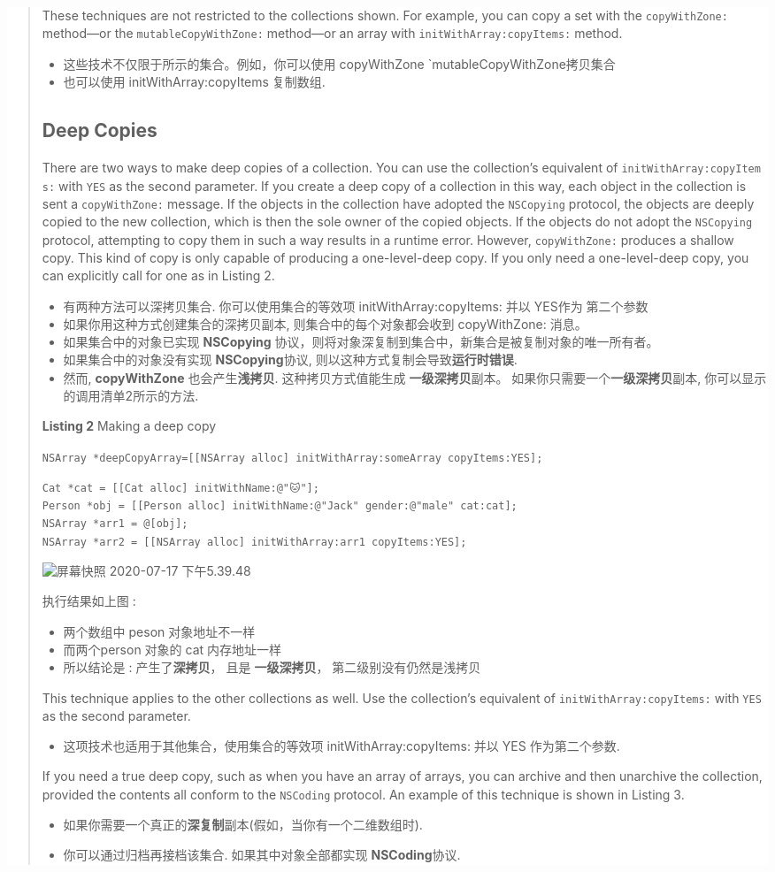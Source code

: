 >
> These techniques are not restricted to the collections shown. For example, you can copy a set with the `copyWithZone:` method—or the `mutableCopyWithZone:` method—or an array with `initWithArray:copyItems:` method.
>
> - 这些技术不仅限于所示的集合。例如，你可以使用 copyWithZone `mutableCopyWithZone拷贝集合
> - 也可以使用 initWithArray:copyItems 复制数组.
>
> 
>
> ## Deep Copies
>
> There are two ways to make deep copies of a collection. You can use the collection’s equivalent of `initWithArray:copyItems:` with `YES` as the second parameter. If you create a deep copy of a collection in this way, each object in the collection is sent a `copyWithZone:` message. If the objects in the collection have adopted the `NSCopying` protocol, the objects are deeply copied to the new collection, which is then the sole owner of the copied objects. If the objects do not adopt the `NSCopying`protocol, attempting to copy them in such a way results in a runtime error. However, `copyWithZone:` produces a shallow copy. This kind of copy is only capable of producing a one-level-deep copy. If you only need a one-level-deep copy, you can explicitly call for one as in Listing 2.
>
> - 有两种方法可以深拷贝集合. 你可以使用集合的等效项 initWithArray:copyItems: 并以 YES作为 第二个参数
> - 如果你用这种方式创建集合的深拷贝副本, 则集合中的每个对象都会收到 copyWithZone: 消息。
> - 如果集合中的对象已实现 **NSCopying** 协议，则将对象深复制到集合中，新集合是被复制对象的唯一所有者。
> - 如果集合中的对象没有实现 **NSCopying**协议, 则以这种方式复制会导致**运行时错误**.
> - 然而, **copyWithZone** 也会产生**浅拷贝**. 这种拷贝方式值能生成 **一级深拷贝**副本。 如果你只需要一个**一级深拷贝**副本,  你可以显示的调用清单2所示的方法.
>
> **Listing 2** Making a deep copy
>
> ```
> NSArray *deepCopyArray=[[NSArray alloc] initWithArray:someArray copyItems:YES];
> ```
>
> ```objc
> Cat *cat = [[Cat alloc] initWithName:@"🐱"];
> Person *obj = [[Person alloc] initWithName:@"Jack" gender:@"male" cat:cat];
> NSArray *arr1 = @[obj];
> NSArray *arr2 = [[NSArray alloc] initWithArray:arr1 copyItems:YES];
> ```
>
> ![屏幕快照 2020-07-17 下午5.39.48](https://tva1.sinaimg.cn/large/007S8ZIlly1ggu3xytpx4j30a005ggm9.jpg)
>
> 执行结果如上图 : 
>
> - 两个数组中 peson 对象地址不一样
> - 而两个person 对象的 cat 内存地址一样
> - 所以结论是 : 产生了**深拷贝**， 且是 **一级深拷贝**， 第二级别没有仍然是浅拷贝
>
> 
>
> This technique applies to the other collections as well. Use the collection’s equivalent of `initWithArray:copyItems:` with `YES` as the second parameter.
>
> - 这项技术也适用于其他集合，使用集合的等效项 initWithArray:copyItems: 并以 YES 作为第二个参数.
>
> If you need a true deep copy, such as when you have an array of arrays, you can archive and then unarchive the collection, provided the contents all conform to the `NSCoding` protocol. An example of this technique is shown in Listing 3.
>
> - 如果你需要一个真正的**深复制**副本(假如，当你有一个二维数组时).
>
> - 你可以通过归档再接档该集合. 如果其中对象全部都实现 **NSCoding**协议.
>